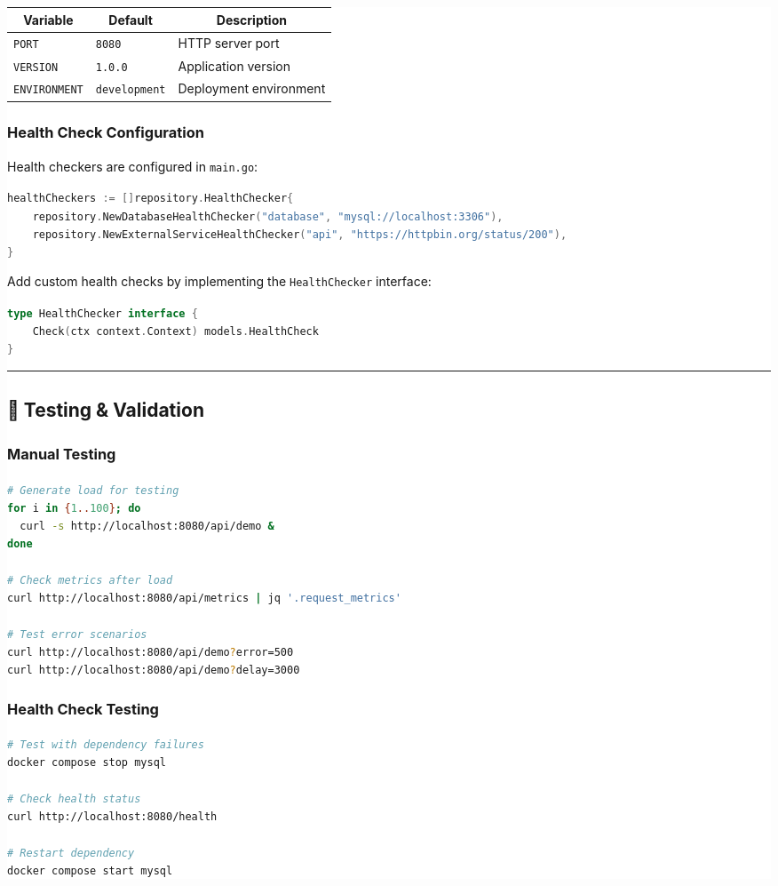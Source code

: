 | Variable | Default | Description |
|----------|---------|-------------|
| `PORT` | `8080` | HTTP server port |
| `VERSION` | `1.0.0` | Application version |
| `ENVIRONMENT` | `development` | Deployment environment |

### Health Check Configuration

Health checkers are configured in `main.go`:
```go
healthCheckers := []repository.HealthChecker{
    repository.NewDatabaseHealthChecker("database", "mysql://localhost:3306"),
    repository.NewExternalServiceHealthChecker("api", "https://httpbin.org/status/200"),
}
```

Add custom health checks by implementing the `HealthChecker` interface:
```go
type HealthChecker interface {
    Check(ctx context.Context) models.HealthCheck
}
```

---

## 🧪 Testing & Validation

### Manual Testing
```bash
# Generate load for testing
for i in {1..100}; do
  curl -s http://localhost:8080/api/demo &
done

# Check metrics after load
curl http://localhost:8080/api/metrics | jq '.request_metrics'

# Test error scenarios
curl http://localhost:8080/api/demo?error=500
curl http://localhost:8080/api/demo?delay=3000
```

### Health Check Testing
```bash
# Test with dependency failures
docker compose stop mysql

# Check health status
curl http://localhost:8080/health

# Restart dependency
docker compose start mysql
```
